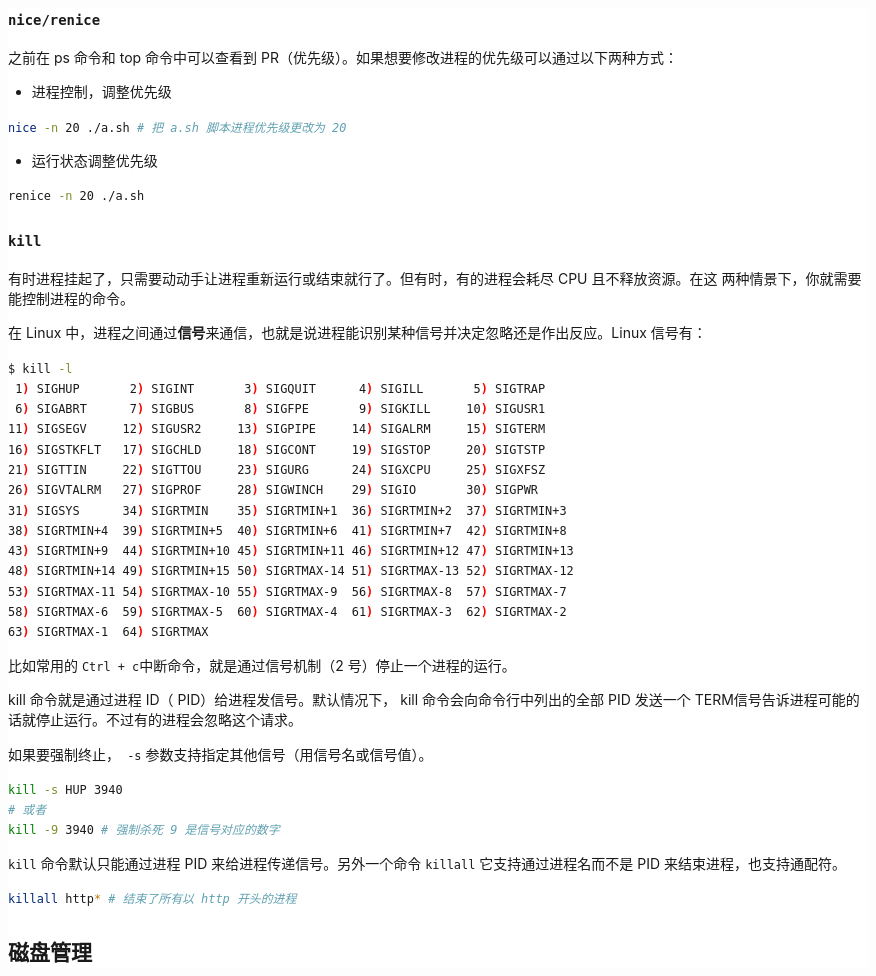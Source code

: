 ### `nice/renice`

之前在 ps 命令和 top 命令中可以查看到 PR（优先级）。如果想要修改进程的优先级可以通过以下两种方式：

- 进程控制，调整优先级

```bash
nice -n 20 ./a.sh # 把 a.sh 脚本进程优先级更改为 20
```

- 运行状态调整优先级

```bash
renice -n 20 ./a.sh
```

### `kill`

有时进程挂起了，只需要动动手让进程重新运行或结束就行了。但有时，有的进程会耗尽 CPU 且不释放资源。在这
两种情景下，你就需要能控制进程的命令。

在 Linux 中，进程之间通过**信号**来通信，也就是说进程能识别某种信号并决定忽略还是作出反应。Linux 信号有：

```bash
$ kill -l
 1) SIGHUP       2) SIGINT       3) SIGQUIT      4) SIGILL       5) SIGTRAP
 6) SIGABRT      7) SIGBUS       8) SIGFPE       9) SIGKILL     10) SIGUSR1
11) SIGSEGV     12) SIGUSR2     13) SIGPIPE     14) SIGALRM     15) SIGTERM
16) SIGSTKFLT   17) SIGCHLD     18) SIGCONT     19) SIGSTOP     20) SIGTSTP
21) SIGTTIN     22) SIGTTOU     23) SIGURG      24) SIGXCPU     25) SIGXFSZ
26) SIGVTALRM   27) SIGPROF     28) SIGWINCH    29) SIGIO       30) SIGPWR
31) SIGSYS      34) SIGRTMIN    35) SIGRTMIN+1  36) SIGRTMIN+2  37) SIGRTMIN+3
38) SIGRTMIN+4  39) SIGRTMIN+5  40) SIGRTMIN+6  41) SIGRTMIN+7  42) SIGRTMIN+8
43) SIGRTMIN+9  44) SIGRTMIN+10 45) SIGRTMIN+11 46) SIGRTMIN+12 47) SIGRTMIN+13
48) SIGRTMIN+14 49) SIGRTMIN+15 50) SIGRTMAX-14 51) SIGRTMAX-13 52) SIGRTMAX-12
53) SIGRTMAX-11 54) SIGRTMAX-10 55) SIGRTMAX-9  56) SIGRTMAX-8  57) SIGRTMAX-7
58) SIGRTMAX-6  59) SIGRTMAX-5  60) SIGRTMAX-4  61) SIGRTMAX-3  62) SIGRTMAX-2
63) SIGRTMAX-1  64) SIGRTMAX
```

比如常用的 `Ctrl + c`中断命令，就是通过信号机制（2 号）停止一个进程的运行。

kill 命令就是通过进程 ID（ PID）给进程发信号。默认情况下， kill 命令会向命令行中列出的全部 PID 发送一个 TERM信号告诉进程可能的话就停止运行。不过有的进程会忽略这个请求。

如果要强制终止，` -s` 参数支持指定其他信号（用信号名或信号值）。

```bash
kill -s HUP 3940
# 或者
kill -9 3940 # 强制杀死 9 是信号对应的数字
```

`kill` 命令默认只能通过进程 PID 来给进程传递信号。另外一个命令 `killall` 它支持通过进程名而不是 PID 来结束进程，也支持通配符。

```bash
killall http* # 结束了所有以 http 开头的进程
```

## 磁盘管理
